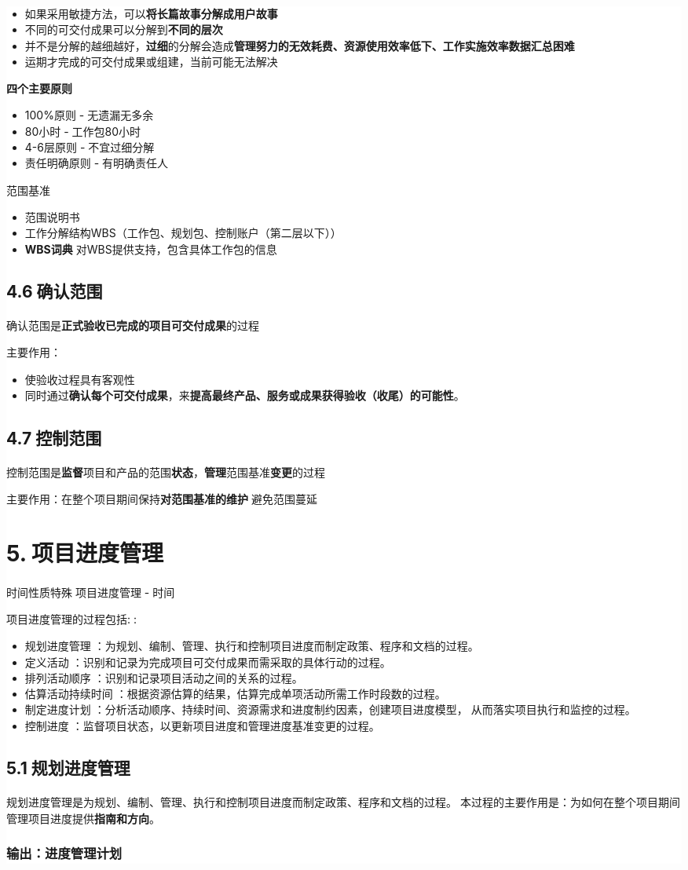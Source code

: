 - 如果采用敏捷方法，可以**将长篇故事分解成用户故事**
- 不同的可交付成果可以分解到**不同的层次**
- 并不是分解的越细越好，**过细**的分解会造成**管理努力的无效耗费、资源使用效率低下、工作实施效率数据汇总困难**
- 运期才完成的可交付成果或组建，当前可能无法解决

**四个主要原则**

- 100%原则 - 无遗漏无多余
- 80小时 - 工作包80小时
- 4-6层原则 - 不宜过细分解
- 责任明确原则 - 有明确责任人

范围基准

- 范围说明书
- 工作分解结构WBS（工作包、规划包、控制账户（第二层以下））
- **WBS词典** 对WBS提供支持，包含具体工作包的信息

## 4.6 确认范围

确认范围是**正式验收已完成的项目可交付成果**的过程

主要作用：

- 使验收过程具有客观性
- 同时通过**确认每个可交付成果**，来**提高最终产品、服务或成果获得验收（收尾）的可能性**。

## 4.7 控制范围

控制范围是**监督**项目和产品的范围**状态**，**管理**范围基准**变更**的过程

主要作用：在整个项目期间保持**对范围基准的维护** 避免范围蔓延

# 5. 项目进度管理

时间性质特殊
项目进度管理 - 时间

项目进度管理的过程包括: :

- 规划进度管理 ：为规划、编制、管理、执行和控制项目进度而制定政策、程序和文档的过程。
- 定义活动 ：识别和记录为完成项目可交付成果而需采取的具体行动的过程。
- 排列活动顺序 ：识别和记录项目活动之间的关系的过程。
- 估算活动持续时间 ：根据资源估算的结果，估算完成单项活动所需工作时段数的过程。
- 制定进度计划 ：分析活动顺序、持续时间、资源需求和进度制约因素，创建项目进度模型， 从而落实项目执行和监控的过程。
- 控制进度 ：监督项目状态，以更新项目进度和管理进度基准变更的过程。

## 5.1 规划进度管理

规划进度管理是为规划、编制、管理、执行和控制项目进度而制定政策、程序和文档的过程。
本过程的主要作用是：为如何在整个项目期间管理项目进度提供**指南和方向**。

### 输出：进度管理计划
